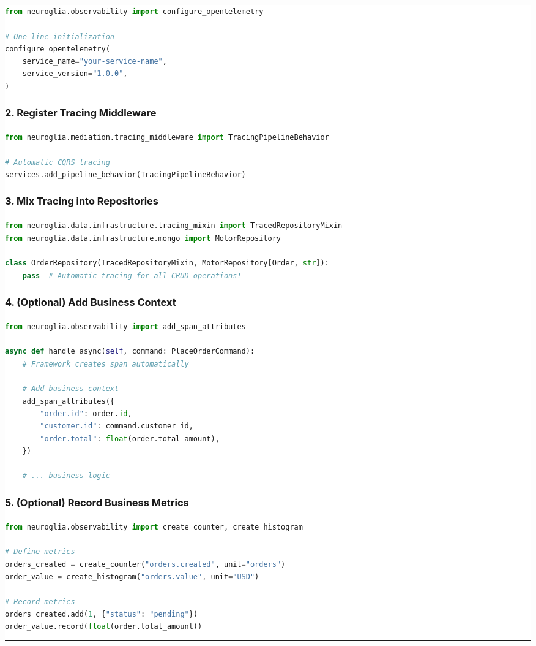 ```python
from neuroglia.observability import configure_opentelemetry

# One line initialization
configure_opentelemetry(
    service_name="your-service-name",
    service_version="1.0.0",
)
```

### 2. Register Tracing Middleware

```python
from neuroglia.mediation.tracing_middleware import TracingPipelineBehavior

# Automatic CQRS tracing
services.add_pipeline_behavior(TracingPipelineBehavior)
```

### 3. Mix Tracing into Repositories

```python
from neuroglia.data.infrastructure.tracing_mixin import TracedRepositoryMixin
from neuroglia.data.infrastructure.mongo import MotorRepository

class OrderRepository(TracedRepositoryMixin, MotorRepository[Order, str]):
    pass  # Automatic tracing for all CRUD operations!
```

### 4. (Optional) Add Business Context

```python
from neuroglia.observability import add_span_attributes

async def handle_async(self, command: PlaceOrderCommand):
    # Framework creates span automatically

    # Add business context
    add_span_attributes({
        "order.id": order.id,
        "customer.id": command.customer_id,
        "order.total": float(order.total_amount),
    })

    # ... business logic
```

### 5. (Optional) Record Business Metrics

```python
from neuroglia.observability import create_counter, create_histogram

# Define metrics
orders_created = create_counter("orders.created", unit="orders")
order_value = create_histogram("orders.value", unit="USD")

# Record metrics
orders_created.add(1, {"status": "pending"})
order_value.record(float(order.total_amount))
```

---
